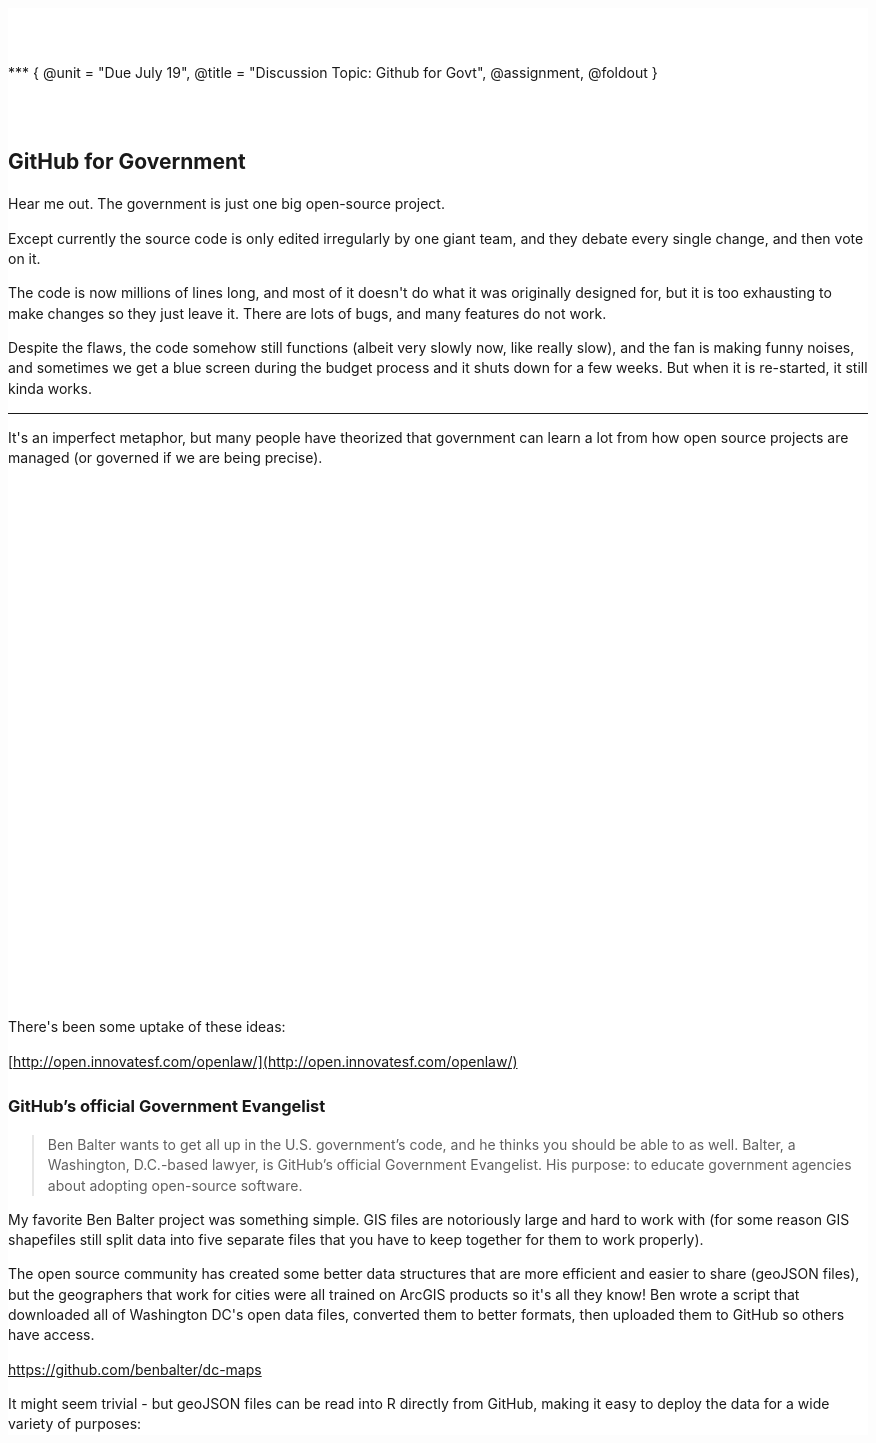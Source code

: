 <br>
<br>



*** { @unit = "Due July 19", @title = "Discussion Topic: Github for Govt", @assignment, @foldout  }

<br>

## GitHub for Government

Hear me out. The government is just one big open-source project. 

Except currently the source code is only edited irregularly by one giant team, and they debate every single change, and then vote on it. 

The code is now millions of lines long, and most of it doesn't do what it was originally designed for, but it is too exhausting to make changes so they just leave it. There are lots of bugs, and many features do not work.

Despite the flaws, the code somehow still functions (albeit very slowly now, like really slow), and the fan is making funny noises, and sometimes we get a blue screen during the budget process and it shuts down for a few weeks. But when it is re-started, it still kinda works. 

---

It's an imperfect metaphor, but many people have theorized that government can learn a lot from how open source projects are managed (or governed if we are being precise). 

<br>
<div style="max-width:854px"><div style="position:relative;height:0;padding-bottom:56.25%"><iframe src="https://embed.ted.com/talks/clay_shirky_how_the_internet_will_one_day_transform_government" width="854" height="480" style="position:absolute;center:0;top:0;width:100%;height:100%" frameborder="0" scrolling="no" allowfullscreen></iframe></div></div>
<br>

There's been some uptake of these ideas:

[http://open.innovatesf.com/openlaw/](http://open.innovatesf.com/openlaw/)


### GitHub’s official Government Evangelist

> Ben Balter wants to get all up in the U.S. government’s code, and he thinks you should be able to as well. Balter, a Washington, D.C.-based lawyer, is GitHub’s official Government Evangelist. His purpose: to educate government agencies about adopting open-source software.

My favorite Ben Balter project was something simple. GIS files are notoriously large and hard to work with (for some reason GIS shapefiles still split data into five separate files that you have to keep together for them to work properly). 

The open source community has created some better data structures that are more efficient and easier to share (geoJSON files), but the geographers that work for cities were all trained on ArcGIS products so it's all they know! Ben wrote a script that downloaded all of Washington DC's open data files, converted them to better formats, then uploaded them to GitHub so others have access. 

https://github.com/benbalter/dc-maps

It might seem trivial - but geoJSON files can be read into R directly from GitHub, making it easy to deploy the data for a wide variety of purposes:
